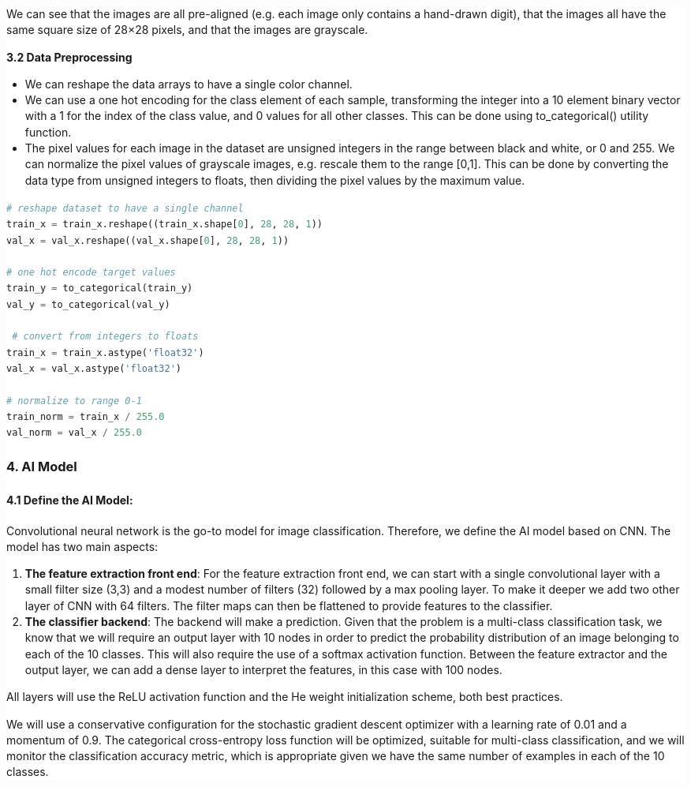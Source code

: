 
We can see that the images are all pre-aligned (e.g. each image only contains a hand-drawn digit), that the images all have the same square size of 28×28 pixels, and that the images are grayscale.

**3.2 Data Preprocessing**

* We can reshape the data arrays to have a single color channel.
* We can use a one hot encoding for the class element of each sample, transforming the integer into a 10 element binary vector with a 1 for the index of the class value, and 0 values for all other classes. This can be done using to_categorical() utility function.
* The pixel values for each image in the dataset are unsigned integers in the range between black and white, or 0 and 255. We can normalize the pixel values of grayscale images, e.g. rescale them to the range [0,1]. This can be done by converting the data type from unsigned integers to floats, then dividing the pixel values by the maximum value.


```python
# reshape dataset to have a single channel
train_x = train_x.reshape((train_x.shape[0], 28, 28, 1))
val_x = val_x.reshape((val_x.shape[0], 28, 28, 1))

# one hot encode target values
train_y = to_categorical(train_y)
val_y = to_categorical(val_y)

 # convert from integers to floats
train_x = train_x.astype('float32')
val_x = val_x.astype('float32')

# normalize to range 0-1
train_norm = train_x / 255.0
val_norm = val_x / 255.0
```

### 4. AI Model
#### 4.1 Define the AI Model:
Convolutional neural network is the go-to model for image classification.
Therefore, we define the AI model based on CNN. The model has two main aspects: 
1. **The feature extraction front end**:
    For the feature extraction front end, we can start with a single convolutional layer with a small filter size (3,3) and a modest number of filters (32) followed by a max pooling layer. To make it deeper we add two other layer of CNN with 64 filters. The filter maps can then be flattened to provide features to the classifier.
2. **The classifier backend**:
    The backend will make a prediction. Given that the problem is a multi-class classification task, we know that we will require an output layer with 10 nodes in order to predict the probability distribution of an image belonging to each of the 10 classes. This will also require the use of a softmax activation function. Between the feature extractor and the output layer, we can add a dense layer to interpret the features, in this case with 100 nodes.

All layers will use the ReLU activation function and the He weight initialization scheme, both best practices.

We will use a conservative configuration for the stochastic gradient descent optimizer with a learning rate of 0.01 and a momentum of 0.9. The categorical cross-entropy loss function will be optimized, suitable for multi-class classification, and we will monitor the classification accuracy metric, which is appropriate given we have the same number of examples in each of the 10 classes.
